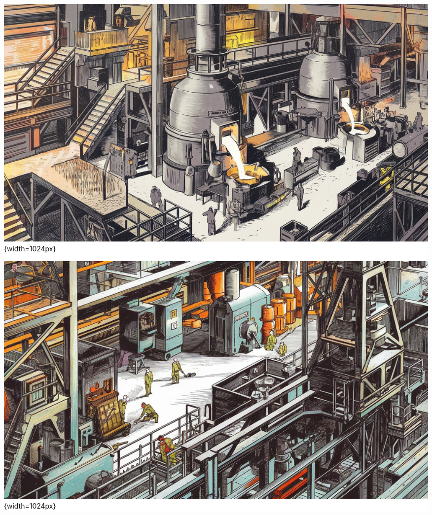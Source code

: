![foundry-illustration-08.jpg](foundry-illustration-08.jpg){width=1024px}

![foundry-illustration-09.jpg](foundry-illustration-09.jpg){width=1024px}
